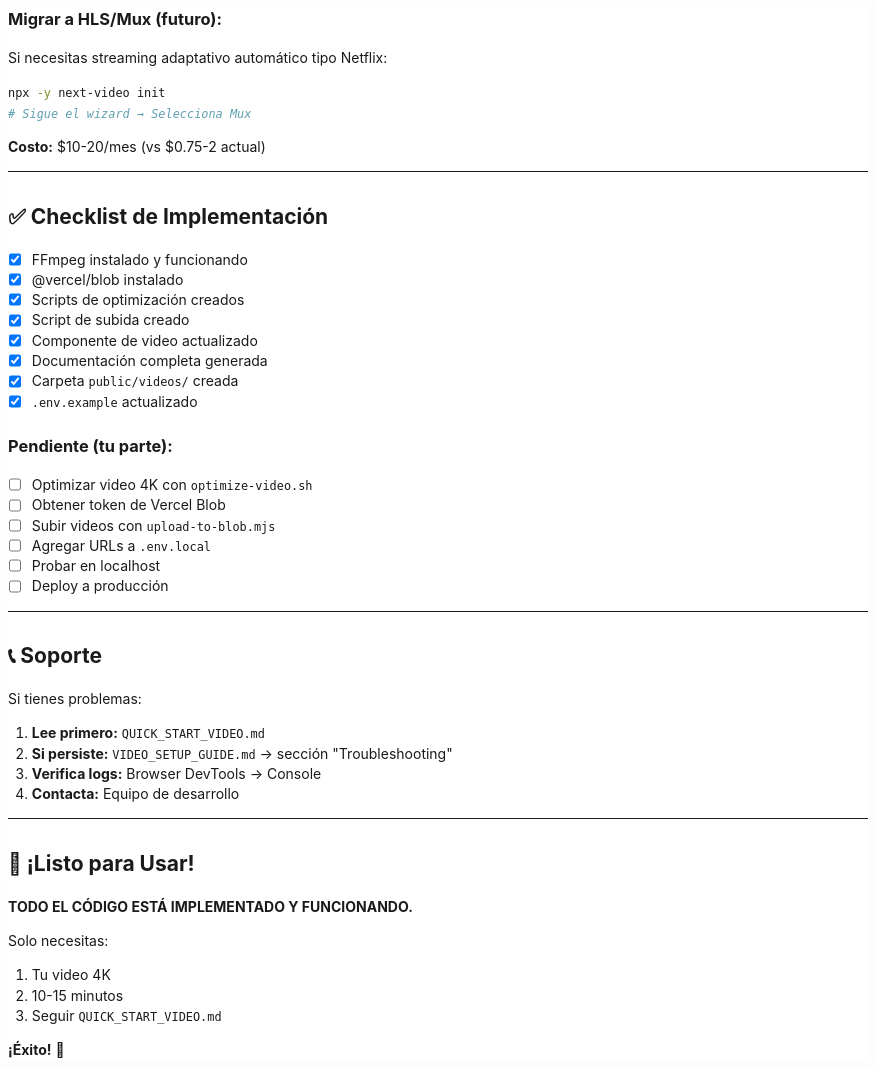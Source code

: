 ### Migrar a HLS/Mux (futuro):
Si necesitas streaming adaptativo automático tipo Netflix:
```bash
npx -y next-video init
# Sigue el wizard → Selecciona Mux
```
**Costo:** $10-20/mes (vs $0.75-2 actual)

---

## ✅ Checklist de Implementación

- [x] FFmpeg instalado y funcionando
- [x] @vercel/blob instalado
- [x] Scripts de optimización creados
- [x] Script de subida creado
- [x] Componente de video actualizado
- [x] Documentación completa generada
- [x] Carpeta `public/videos/` creada
- [x] `.env.example` actualizado

### Pendiente (tu parte):
- [ ] Optimizar video 4K con `optimize-video.sh`
- [ ] Obtener token de Vercel Blob
- [ ] Subir videos con `upload-to-blob.mjs`
- [ ] Agregar URLs a `.env.local`
- [ ] Probar en localhost
- [ ] Deploy a producción

---

## 📞 Soporte

Si tienes problemas:

1. **Lee primero:** `QUICK_START_VIDEO.md`
2. **Si persiste:** `VIDEO_SETUP_GUIDE.md` → sección "Troubleshooting"
3. **Verifica logs:** Browser DevTools → Console
4. **Contacta:** Equipo de desarrollo

---

## 🎉 ¡Listo para Usar!

**TODO EL CÓDIGO ESTÁ IMPLEMENTADO Y FUNCIONANDO.**

Solo necesitas:
1. Tu video 4K
2. 10-15 minutos
3. Seguir `QUICK_START_VIDEO.md`

**¡Éxito!** 🚀
